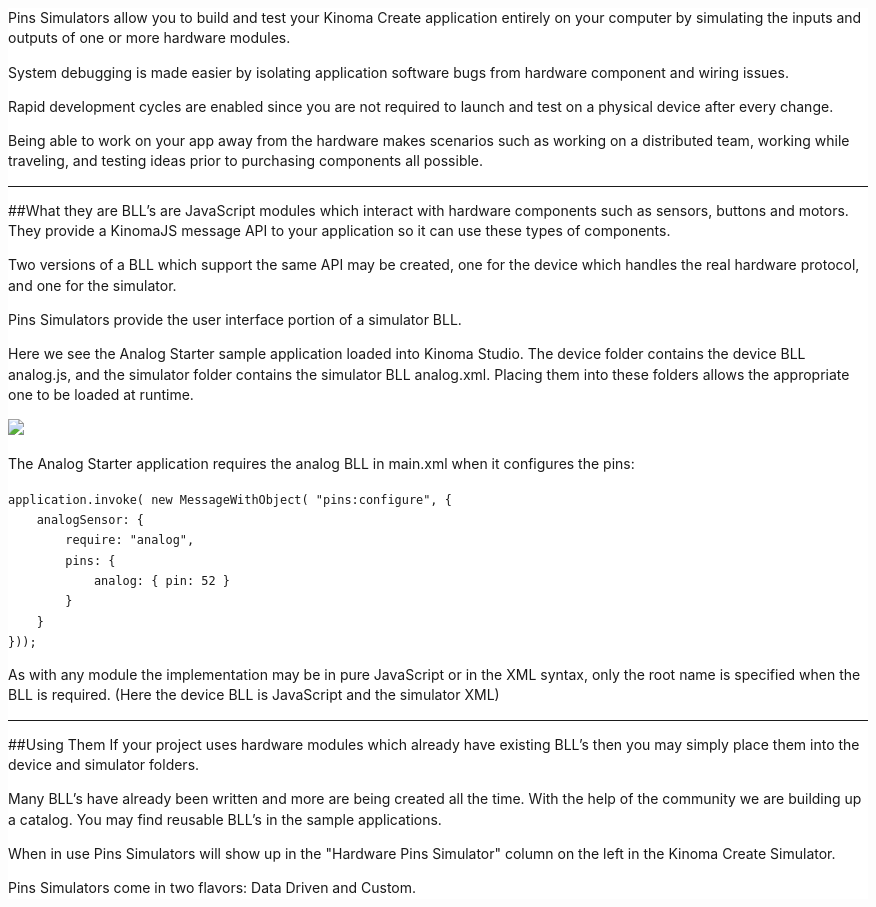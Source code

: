 Pins Simulators allow you to build and test your Kinoma Create application entirely on your computer by simulating the inputs and outputs of one or more hardware modules.

System debugging is made easier by isolating application software bugs from hardware component and wiring issues.

Rapid development cycles are enabled since you are not required to launch and test on a physical device after every change.

Being able to work on your app away from the hardware makes scenarios such as working on a distributed team, working while traveling, and testing ideas prior to purchasing components all possible.

***
##What they are
BLL’s are JavaScript modules which interact with hardware components such as sensors, buttons and motors. They provide a KinomaJS message API to your application so it can use these types of components.

Two versions of a BLL which support the same API may be created, one for the device which handles the real hardware protocol, and one for the simulator.

Pins Simulators provide the user interface portion of a simulator BLL.

Here we see the Analog Starter sample application loaded into Kinoma Studio. The device folder contains the device BLL analog.js, and the simulator folder contains the simulator BLL analog.xml. Placing them into these folders allows the appropriate one to be loaded at runtime.

![](../images/pinsSimulators/device-and-simulator-folders.png)

The Analog Starter application requires the analog BLL in main.xml when it configures the pins:

	application.invoke( new MessageWithObject( "pins:configure", {
		analogSensor: {
			require: "analog",
			pins: {
				analog: { pin: 52 }
			}
		}
	}));
	
As with any module the implementation may be in pure JavaScript or in the XML syntax, only the root name is specified when the BLL is required. (Here the device BLL is JavaScript and the simulator XML)

***
##Using Them
If your project uses hardware modules which already have existing BLL’s then you may simply place them into the device and simulator folders.

Many BLL’s have already been written and more are being created all the time. With the help of the community we are building up a catalog. You may find reusable BLL’s in the sample applications.

When in use Pins Simulators will show up in the "Hardware Pins Simulator" column on the left in the Kinoma Create Simulator.

Pins Simulators come in two flavors: Data Driven and Custom.
